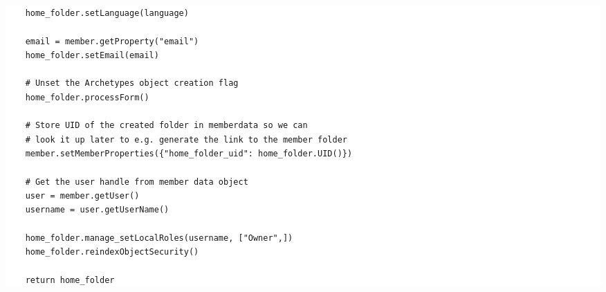 ```
    home_folder.setLanguage(language)

    email = member.getProperty("email")
    home_folder.setEmail(email)

    # Unset the Archetypes object creation flag
    home_folder.processForm()

    # Store UID of the created folder in memberdata so we can
    # look it up later to e.g. generate the link to the member folder
    member.setMemberProperties({"home_folder_uid": home_folder.UID()})

    # Get the user handle from member data object
    user = member.getUser()
    username = user.getUserName()

    home_folder.manage_setLocalRoles(username, ["Owner",])
    home_folder.reindexObjectSecurity()

    return home_folder
```
